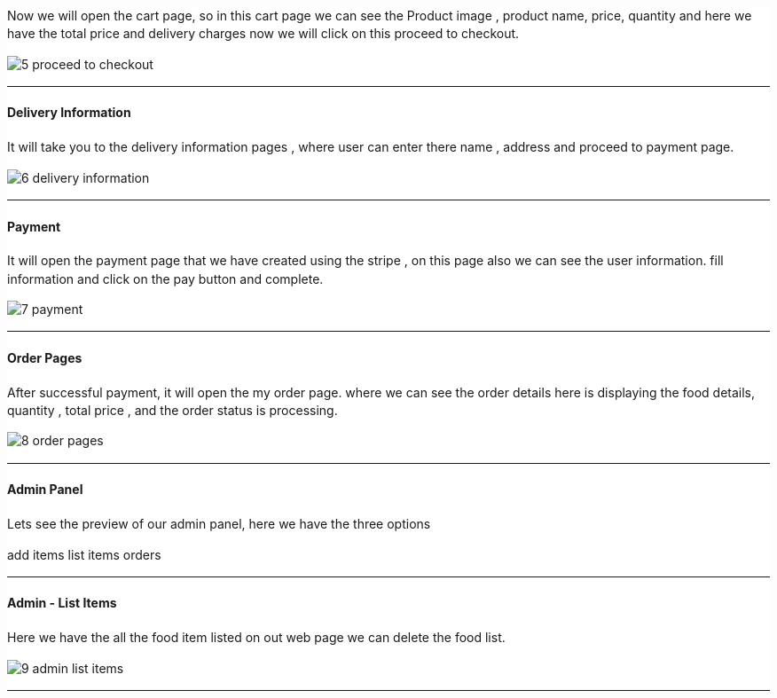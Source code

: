 Now we will open the cart page, so in this cart page we can see the Product image , product name, price, quantity and here we have the total price and delivery charges
now we will click on this proceed to checkout.

![5  proceed to checkout](https://github.com/user-attachments/assets/3c77c624-c621-4ea8-9359-a9128e0d5370)

---

#### Delivery Information

It will take you to the delivery information pages , where user can enter there name , address and proceed to payment page.

![6  delivery information](https://github.com/user-attachments/assets/3838f4e1-ddfb-41be-9dbd-7bc361dab08e)

---

#### Payment

It will open the payment page that we have created using the stripe , on this page also we can see the user information.
fill information and click on the pay button and complete.

![7  payment](https://github.com/user-attachments/assets/9890a0eb-8142-4676-b36d-1728348ce885)

---

#### Order Pages

After successful payment, it will open the my order page. where we can see the order details
here is displaying the food details, quantity , total price , and the order status is processing.

![8  order pages](https://github.com/user-attachments/assets/6ea9d04c-8bdd-4c6a-91b2-619cc7e31140)

---

#### Admin Panel

Lets see the preview of our admin panel, here we have the three options

add items
list items
orders

---

#### Admin - List Items

Here we have the all the food item listed on out web page
we can delete the food list.

![9  admin list items ](https://github.com/user-attachments/assets/52ba6877-46cd-4dd9-a667-d0d41df82b37)

---
